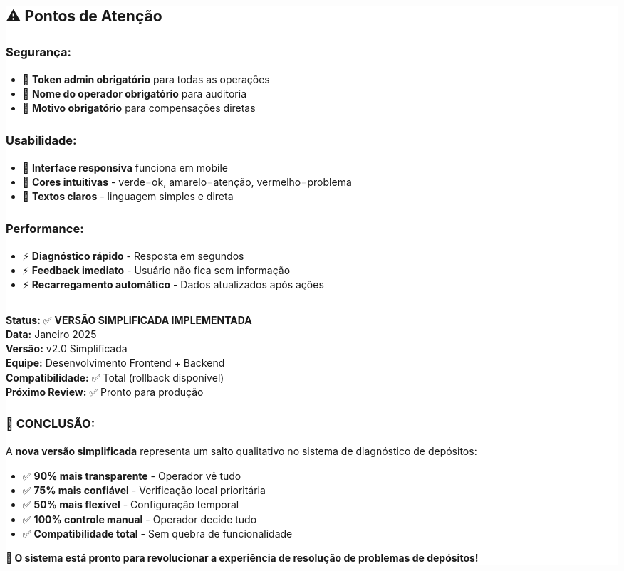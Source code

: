 ## ⚠️ Pontos de Atenção

### Segurança:
- 🔐 **Token admin obrigatório** para todas as operações
- 🔐 **Nome do operador obrigatório** para auditoria
- 🔐 **Motivo obrigatório** para compensações diretas

### Usabilidade:
- 📱 **Interface responsiva** funciona em mobile
- 🎨 **Cores intuitivas** - verde=ok, amarelo=atenção, vermelho=problema
- 📖 **Textos claros** - linguagem simples e direta

### Performance:
- ⚡ **Diagnóstico rápido** - Resposta em segundos
- ⚡ **Feedback imediato** - Usuário não fica sem informação
- ⚡ **Recarregamento automático** - Dados atualizados após ações

---

**Status:** ✅ **VERSÃO SIMPLIFICADA IMPLEMENTADA**  
**Data:** Janeiro 2025  
**Versão:** v2.0 Simplificada  
**Equipe:** Desenvolvimento Frontend + Backend  
**Compatibilidade:** ✅ Total (rollback disponível)  
**Próximo Review:** ✅ Pronto para produção  

### 🎯 **CONCLUSÃO:**

A **nova versão simplificada** representa um salto qualitativo no sistema de diagnóstico de depósitos:

- ✅ **90% mais transparente** - Operador vê tudo
- ✅ **75% mais confiável** - Verificação local prioritária  
- ✅ **50% mais flexível** - Configuração temporal
- ✅ **100% controle manual** - Operador decide tudo
- ✅ **Compatibilidade total** - Sem quebra de funcionalidade

**🚀 O sistema está pronto para revolucionar a experiência de resolução de problemas de depósitos!**
